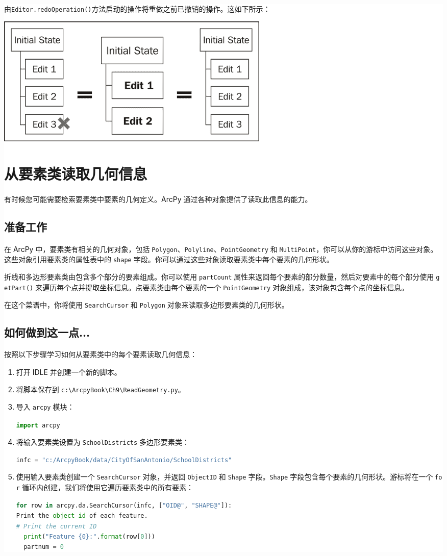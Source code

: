 由`Editor.redoOperation()`方法启动的操作将重做之前已撤销的操作。这如下所示：

![如何工作…](img/4445OT_09_07.jpg)

# 从要素类读取几何信息

有时候您可能需要检索要素类中要素的几何定义。ArcPy 通过各种对象提供了读取此信息的能力。

## 准备工作

在 ArcPy 中，要素类有相关的几何对象，包括 `Polygon`、`Polyline`、`PointGeometry` 和 `MultiPoint`，你可以从你的游标中访问这些对象。这些对象引用要素类的属性表中的 `shape` 字段。你可以通过这些对象读取要素类中每个要素的几何形状。

折线和多边形要素类由包含多个部分的要素组成。你可以使用 `partCount` 属性来返回每个要素的部分数量，然后对要素中的每个部分使用 `getPart()` 来遍历每个点并提取坐标信息。点要素类由每个要素的一个 `PointGeometry` 对象组成，该对象包含每个点的坐标信息。

在这个菜谱中，你将使用 `SearchCursor` 和 `Polygon` 对象来读取多边形要素类的几何形状。

## 如何做到这一点…

按照以下步骤学习如何从要素类中的每个要素读取几何信息：

1.  打开 IDLE 并创建一个新的脚本。

1.  将脚本保存到 `c:\ArcpyBook\Ch9\ReadGeometry.py`。

1.  导入 `arcpy` 模块：

    ```py
    import arcpy
    ```

1.  将输入要素类设置为 `SchoolDistricts` 多边形要素类：

    ```py
    infc = "c:/ArcpyBook/data/CityOfSanAntonio/SchoolDistricts"
    ```

1.  使用输入要素类创建一个 `SearchCursor` 对象，并返回 `ObjectID` 和 `Shape` 字段。`Shape` 字段包含每个要素的几何形状。游标将在一个 `for` 循环内创建，我们将使用它遍历要素类中的所有要素：

    ```py
    for row in arcpy.da.SearchCursor(infc, ["OID@", "SHAPE@"]):
    Print the object id of each feature.  
    # Print the current ID
      print("Feature {0}:".format(row[0]))
      partnum = 0
    ```
